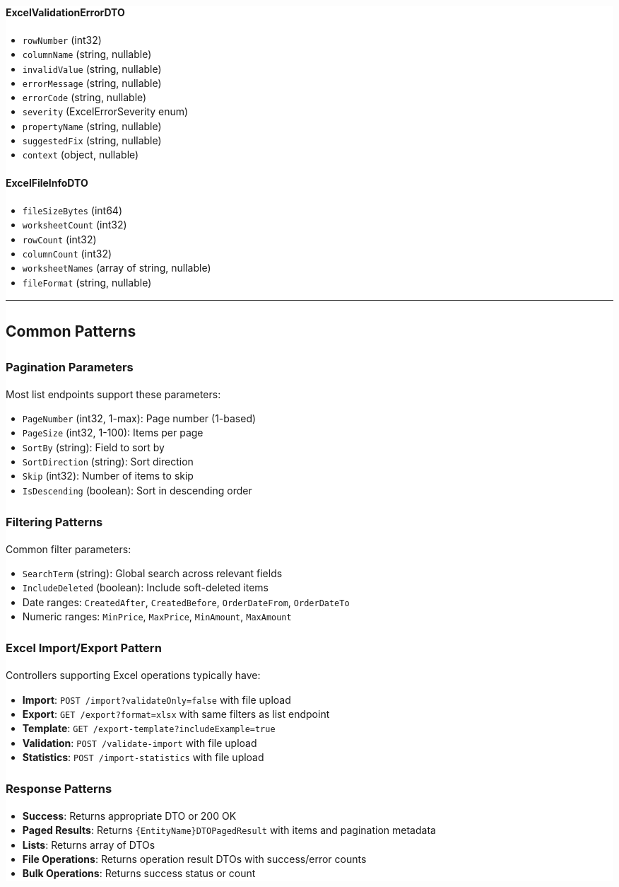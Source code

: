 #### ExcelValidationErrorDTO
- `rowNumber` (int32)
- `columnName` (string, nullable)
- `invalidValue` (string, nullable)
- `errorMessage` (string, nullable)
- `errorCode` (string, nullable)
- `severity` (ExcelErrorSeverity enum)
- `propertyName` (string, nullable)
- `suggestedFix` (string, nullable)
- `context` (object, nullable)

#### ExcelFileInfoDTO
- `fileSizeBytes` (int64)
- `worksheetCount` (int32)
- `rowCount` (int32)
- `columnCount` (int32)
- `worksheetNames` (array of string, nullable)
- `fileFormat` (string, nullable)

---

## Common Patterns

### Pagination Parameters
Most list endpoints support these parameters:
- `PageNumber` (int32, 1-max): Page number (1-based)
- `PageSize` (int32, 1-100): Items per page
- `SortBy` (string): Field to sort by
- `SortDirection` (string): Sort direction
- `Skip` (int32): Number of items to skip
- `IsDescending` (boolean): Sort in descending order

### Filtering Patterns
Common filter parameters:
- `SearchTerm` (string): Global search across relevant fields
- `IncludeDeleted` (boolean): Include soft-deleted items
- Date ranges: `CreatedAfter`, `CreatedBefore`, `OrderDateFrom`, `OrderDateTo`
- Numeric ranges: `MinPrice`, `MaxPrice`, `MinAmount`, `MaxAmount`

### Excel Import/Export Pattern
Controllers supporting Excel operations typically have:
- **Import**: `POST /import?validateOnly=false` with file upload
- **Export**: `GET /export?format=xlsx` with same filters as list endpoint
- **Template**: `GET /export-template?includeExample=true`
- **Validation**: `POST /validate-import` with file upload
- **Statistics**: `POST /import-statistics` with file upload

### Response Patterns
- **Success**: Returns appropriate DTO or 200 OK
- **Paged Results**: Returns `{EntityName}DTOPagedResult` with items and pagination metadata
- **Lists**: Returns array of DTOs
- **File Operations**: Returns operation result DTOs with success/error counts
- **Bulk Operations**: Returns success status or count
